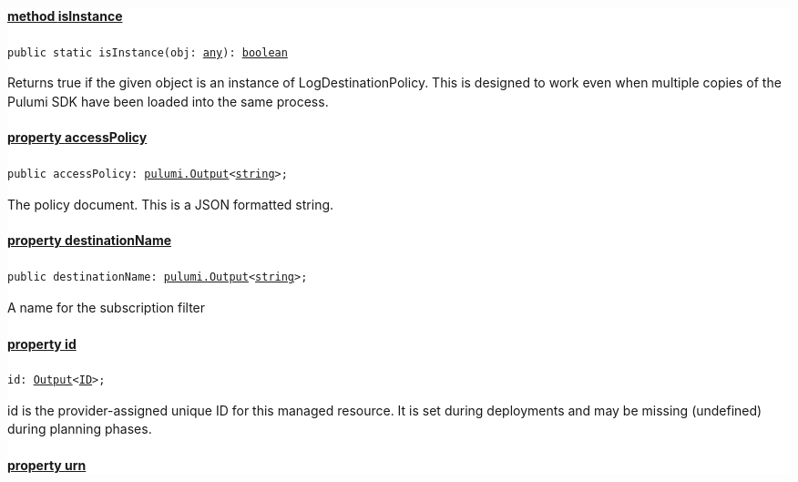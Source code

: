 <h4 class="pdoc-member-header" id="LogDestinationPolicy-isInstance">
<a class="pdoc-child-name" href="https://github.com/pulumi/pulumi-aws/blob/dfe0c3f2287eaa46c21a2078010bf41998e91feb/sdk/nodejs/cloudwatch/logDestinationPolicy.ts#L61">method <b>isInstance</b></a>
</h4>


<pre class="highlight"><code><span class='kd'>public static </span>isInstance(obj: <span class='kd'><a href='https://www.typescriptlang.org/docs/handbook/basic-types.html#any'>any</a></span>): <span class='kd'><a href='https://developer.mozilla.org/en-US/docs/Web/JavaScript/Reference/Global_Objects/Boolean'>boolean</a></span></code></pre>


Returns true if the given object is an instance of LogDestinationPolicy.  This is designed to work even
when multiple copies of the Pulumi SDK have been loaded into the same process.

<h4 class="pdoc-member-header" id="LogDestinationPolicy-accessPolicy">
<a class="pdoc-child-name" href="https://github.com/pulumi/pulumi-aws/blob/dfe0c3f2287eaa46c21a2078010bf41998e91feb/sdk/nodejs/cloudwatch/logDestinationPolicy.ts#L71">property <b>accessPolicy</b></a>
</h4>

<pre class="highlight"><code><span class='kd'>public </span>accessPolicy: <a href='/docs/reference/pkg/nodejs/pulumi/pulumi/#Output'>pulumi.Output</a>&lt;<span class='kd'><a href='https://developer.mozilla.org/en-US/docs/Web/JavaScript/Reference/Global_Objects/String'>string</a></span>&gt;;</code></pre>

The policy document. This is a JSON formatted string.

<h4 class="pdoc-member-header" id="LogDestinationPolicy-destinationName">
<a class="pdoc-child-name" href="https://github.com/pulumi/pulumi-aws/blob/dfe0c3f2287eaa46c21a2078010bf41998e91feb/sdk/nodejs/cloudwatch/logDestinationPolicy.ts#L75">property <b>destinationName</b></a>
</h4>

<pre class="highlight"><code><span class='kd'>public </span>destinationName: <a href='/docs/reference/pkg/nodejs/pulumi/pulumi/#Output'>pulumi.Output</a>&lt;<span class='kd'><a href='https://developer.mozilla.org/en-US/docs/Web/JavaScript/Reference/Global_Objects/String'>string</a></span>&gt;;</code></pre>

A name for the subscription filter

<h4 class="pdoc-member-header" id="LogDestinationPolicy-id">
<a class="pdoc-child-name" href="https://github.com/pulumi/pulumi-aws/blob/dfe0c3f2287eaa46c21a2078010bf41998e91feb/sdk/nodejs/cloudwatch/logDestinationPolicy.ts#L41">property <b>id</b></a>
</h4>

<pre class="highlight"><code><span class='kd'></span>id: <a href='/docs/reference/pkg/nodejs/pulumi/pulumi/#Output'>Output</a>&lt;<a href='/docs/reference/pkg/nodejs/pulumi/pulumi/#ID'>ID</a>&gt;;</code></pre>

id is the provider-assigned unique ID for this managed resource.  It is set during
deployments and may be missing (undefined) during planning phases.

<h4 class="pdoc-member-header" id="LogDestinationPolicy-urn">
<a class="pdoc-child-name" href="https://github.com/pulumi/pulumi-aws/blob/dfe0c3f2287eaa46c21a2078010bf41998e91feb/sdk/nodejs/cloudwatch/logDestinationPolicy.ts#L41">property <b>urn</b></a>
</h4>
